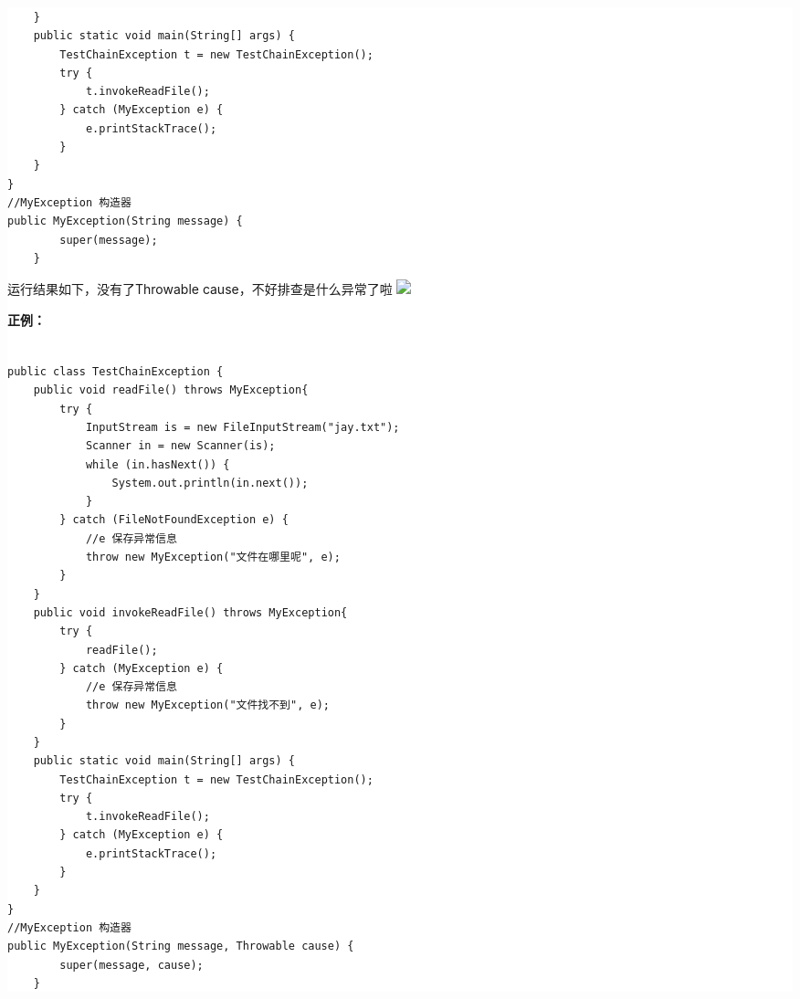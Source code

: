 ```
    }
    public static void main(String[] args) {
        TestChainException t = new TestChainException();
        try {
            t.invokeReadFile();
        } catch (MyException e) {
            e.printStackTrace();
        }
    }
}
//MyException 构造器
public MyException(String message) {
        super(message);
    }

```
运行结果如下，没有了Throwable cause，不好排查是什么异常了啦
![](https://user-gold-cdn.xitu.io/2020/6/14/172b156657087952?w=891&h=253&f=png&s=46752)

**正例：**
```

public class TestChainException {
    public void readFile() throws MyException{
        try {
            InputStream is = new FileInputStream("jay.txt");
            Scanner in = new Scanner(is);
            while (in.hasNext()) {
                System.out.println(in.next());
            }
        } catch (FileNotFoundException e) {
            //e 保存异常信息
            throw new MyException("文件在哪里呢", e);
        }
    }
    public void invokeReadFile() throws MyException{
        try {
            readFile();
        } catch (MyException e) {
            //e 保存异常信息
            throw new MyException("文件找不到", e);
        }
    }
    public static void main(String[] args) {
        TestChainException t = new TestChainException();
        try {
            t.invokeReadFile();
        } catch (MyException e) {
            e.printStackTrace();
        }
    }
}
//MyException 构造器
public MyException(String message, Throwable cause) {
        super(message, cause);
    }
```
